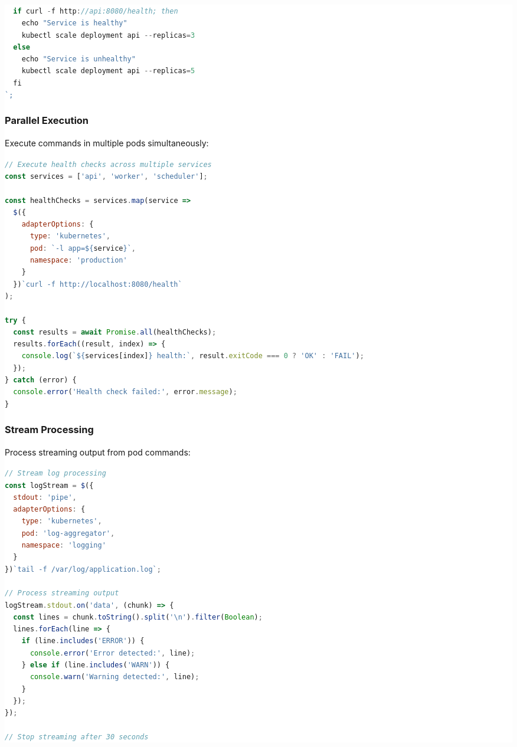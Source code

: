 ```javascript
  if curl -f http://api:8080/health; then
    echo "Service is healthy"
    kubectl scale deployment api --replicas=3
  else
    echo "Service is unhealthy"
    kubectl scale deployment api --replicas=5
  fi
`;
```

### Parallel Execution
Execute commands in multiple pods simultaneously:

```javascript
// Execute health checks across multiple services
const services = ['api', 'worker', 'scheduler'];

const healthChecks = services.map(service => 
  $({
    adapterOptions: {
      type: 'kubernetes',
      pod: `-l app=${service}`,
      namespace: 'production'
    }
  })`curl -f http://localhost:8080/health`
);

try {
  const results = await Promise.all(healthChecks);
  results.forEach((result, index) => {
    console.log(`${services[index]} health:`, result.exitCode === 0 ? 'OK' : 'FAIL');
  });
} catch (error) {
  console.error('Health check failed:', error.message);
}
```

### Stream Processing
Process streaming output from pod commands:

```javascript
// Stream log processing
const logStream = $({
  stdout: 'pipe',
  adapterOptions: {
    type: 'kubernetes',
    pod: 'log-aggregator',
    namespace: 'logging'
  }
})`tail -f /var/log/application.log`;

// Process streaming output
logStream.stdout.on('data', (chunk) => {
  const lines = chunk.toString().split('\n').filter(Boolean);
  lines.forEach(line => {
    if (line.includes('ERROR')) {
      console.error('Error detected:', line);
    } else if (line.includes('WARN')) {
      console.warn('Warning detected:', line);
    }
  });
});

// Stop streaming after 30 seconds
```